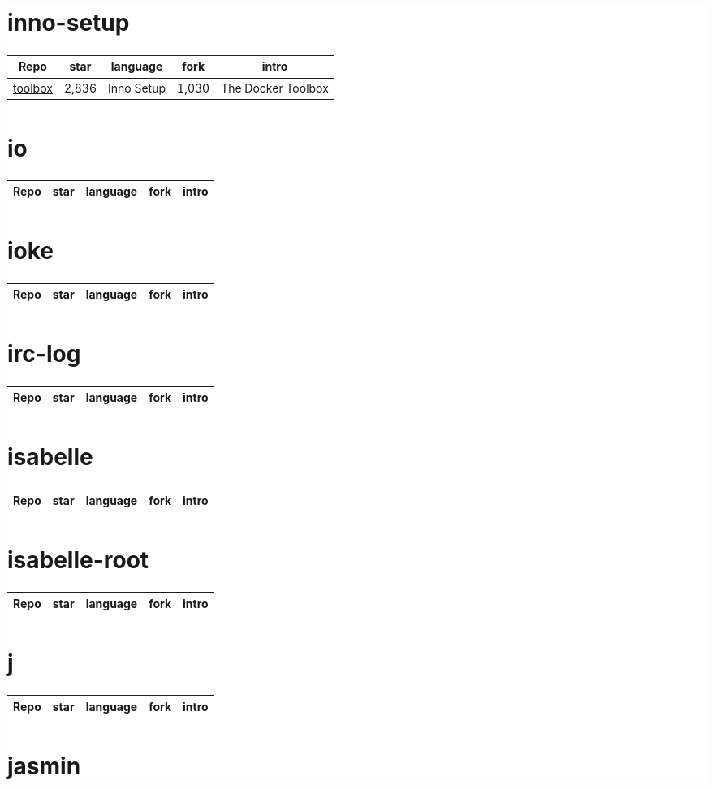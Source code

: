 
# inno-setup

Repo|star|language|fork|intro
-|-|-|-|-
[toolbox](https://github.com/docker/toolbox)|2,836|Inno Setup|1,030|The Docker Toolbox


# io

Repo|star|language|fork|intro
-|-|-|-|-



# ioke

Repo|star|language|fork|intro
-|-|-|-|-



# irc-log

Repo|star|language|fork|intro
-|-|-|-|-



# isabelle

Repo|star|language|fork|intro
-|-|-|-|-



# isabelle-root

Repo|star|language|fork|intro
-|-|-|-|-



# j

Repo|star|language|fork|intro
-|-|-|-|-



# jasmin
